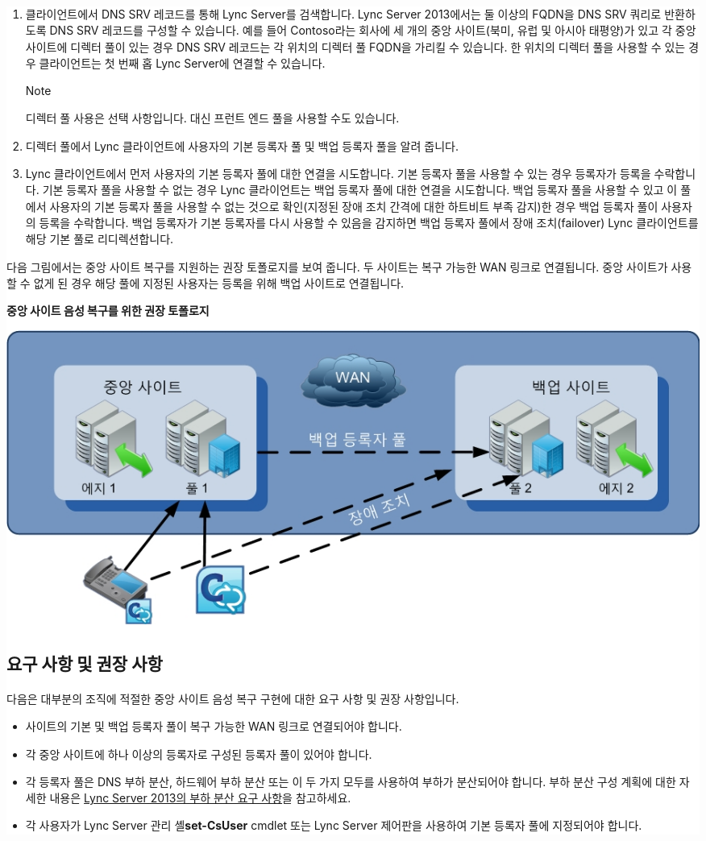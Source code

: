 1.  클라이언트에서 DNS SRV 레코드를 통해 Lync Server를 검색합니다. Lync Server 2013에서는 둘 이상의 FQDN을 DNS SRV 쿼리로 반환하도록 DNS SRV 레코드를 구성할 수 있습니다. 예를 들어 Contoso라는 회사에 세 개의 중앙 사이트(북미, 유럽 및 아시아 태평양)가 있고 각 중앙 사이트에 디렉터 풀이 있는 경우 DNS SRV 레코드는 각 위치의 디렉터 풀 FQDN을 가리킬 수 있습니다. 한 위치의 디렉터 풀을 사용할 수 있는 경우 클라이언트는 첫 번째 홉 Lync Server에 연결할 수 있습니다.
    

    > [!NOTE]
    > 디렉터 풀 사용은 선택 사항입니다. 대신 프런트 엔드 풀을 사용할 수도 있습니다.



2.  디렉터 풀에서 Lync 클라이언트에 사용자의 기본 등록자 풀 및 백업 등록자 풀을 알려 줍니다.

3.  Lync 클라이언트에서 먼저 사용자의 기본 등록자 풀에 대한 연결을 시도합니다. 기본 등록자 풀을 사용할 수 있는 경우 등록자가 등록을 수락합니다. 기본 등록자 풀을 사용할 수 없는 경우 Lync 클라이언트는 백업 등록자 풀에 대한 연결을 시도합니다. 백업 등록자 풀을 사용할 수 있고 이 풀에서 사용자의 기본 등록자 풀을 사용할 수 없는 것으로 확인(지정된 장애 조치 간격에 대한 하트비트 부족 감지)한 경우 백업 등록자 풀이 사용자의 등록을 수락합니다. 백업 등록자가 기본 등록자를 다시 사용할 수 있음을 감지하면 백업 등록자 풀에서 장애 조치(failover) Lync 클라이언트를 해당 기본 풀로 리디렉션합니다.

다음 그림에서는 중앙 사이트 복구를 지원하는 권장 토폴로지를 보여 줍니다. 두 사이트는 복구 가능한 WAN 링크로 연결됩니다. 중앙 사이트가 사용할 수 없게 된 경우 해당 풀에 지정된 사용자는 등록을 위해 백업 사이트로 연결됩니다.

**중앙 사이트 음성 복구를 위한 권장 토폴로지**

![중앙 사이트 음성 복구용 토폴로지](images/Gg398347.19ea3e74-8a5c-488c-a34e-fc180ab9a50a(OCS.15).jpg "중앙 사이트 음성 복구용 토폴로지")

## 요구 사항 및 권장 사항

다음은 대부분의 조직에 적절한 중앙 사이트 음성 복구 구현에 대한 요구 사항 및 권장 사항입니다.

  - 사이트의 기본 및 백업 등록자 풀이 복구 가능한 WAN 링크로 연결되어야 합니다.

  - 각 중앙 사이트에 하나 이상의 등록자로 구성된 등록자 풀이 있어야 합니다.

  - 각 등록자 풀은 DNS 부하 분산, 하드웨어 부하 분산 또는 이 두 가지 모두를 사용하여 부하가 분산되어야 합니다. 부하 분산 구성 계획에 대한 자세한 내용은 [Lync Server 2013의 부하 분산 요구 사항](lync-server-2013-load-balancing-requirements.md)을 참고하세요.

  - 각 사용자가 Lync Server 관리 셸**set-CsUser** cmdlet 또는 Lync Server 제어판을 사용하여 기본 등록자 풀에 지정되어야 합니다.

